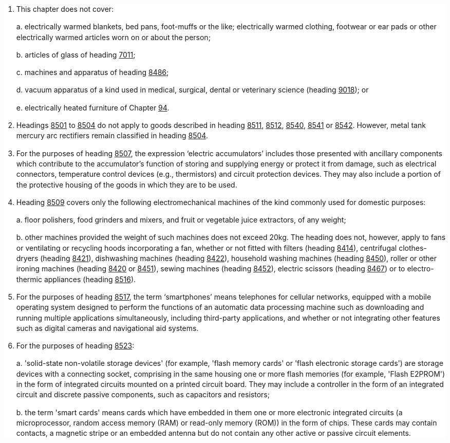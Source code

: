 1. This chapter does not cover:

    a. electrically warmed blankets, bed pans, foot-muffs or the like; electrically warmed clothing, footwear or ear pads or other electrically warmed articles worn on or about the person;
    
    b. articles of glass of heading [7011](/headings/7011);
    
    c. machines and apparatus of heading [8486](/headings/8486);
    
    d. vacuum apparatus of a kind used in medical, surgical, dental or veterinary science (heading [9018](/headings/9018)); or
    
    e. electrically heated furniture of Chapter [94](/chapters/94).

2. Headings [8501](/headings/8501) to [8504](/headings/8504) do not apply to goods described in heading [8511](/headings/8511), [8512](/headings/8512), [8540](/headings/8540), [8541](/headings/8541) or [8542](/headings/8542). However, metal tank mercury arc rectifiers remain classified in heading [8504](/headings/8504).

3. For the purposes of heading [8507](/headings/8507), the expression ‘electric accumulators’ includes those presented with ancillary components which contribute to the accumulator’s function of storing and supplying energy or protect it from damage, such as electrical connectors, temperature control devices (e.g., thermistors) and circuit protection devices. They may also include a portion of the protective housing of the goods in which they are to be used.

4. Heading [8509](/headings/8509) covers only the following electromechanical machines of the kind commonly used for domestic purposes:

    a. floor polishers, food grinders and mixers, and fruit or vegetable juice extractors, of any weight;
    
    b. other machines provided the weight of such machines does not exceed 20kg. The heading does not, however, apply to fans or ventilating or recycling hoods incorporating a fan, whether or not fitted with filters (heading [8414](/headings/8414)), centrifugal clothes-dryers (heading [8421](/headings/8421)), dishwashing machines (heading [8422](/headings/8422)), household washing machines (heading [8450](/headings/8450)), roller or other ironing machines (heading [8420](/headings/8420) or [8451](/headings/8451)), sewing machines (heading [8452](/headings/8452)), electric scissors (heading [8467](/headings/8467)) or to electro-thermic appliances (heading [8516](/headings/8516)).

5. For the purposes of heading [8517](/headings/8517), the term ‘smartphones’ means telephones for cellular networks, equipped with a mobile operating system designed to perform the functions of an automatic data processing machine such as downloading and running multiple applications simultaneously, including third-party applications, and whether or not integrating other features such as digital cameras and navigational aid systems.

6. For the purposes of heading [8523](/headings/8523):

    a. 'solid-state non-volatile storage devices' (for example, 'flash memory cards' or 'flash electronic storage cards') are storage devices with a connecting socket, comprising in the same housing one or more flash memories (for example, 'Flash E2PROM') in the form of integrated circuits mounted on a printed circuit board. They may include a controller in the form of an integrated circuit and discrete passive components, such as capacitors and resistors;
    
    b. the term 'smart cards' means cards which have embedded in them one or more electronic integrated circuits (a microprocessor, random access memory (RAM) or read-only memory (ROM)) in the form of chips. These cards may contain contacts, a magnetic stripe or an embedded antenna but do not contain any other active or passive circuit elements.
